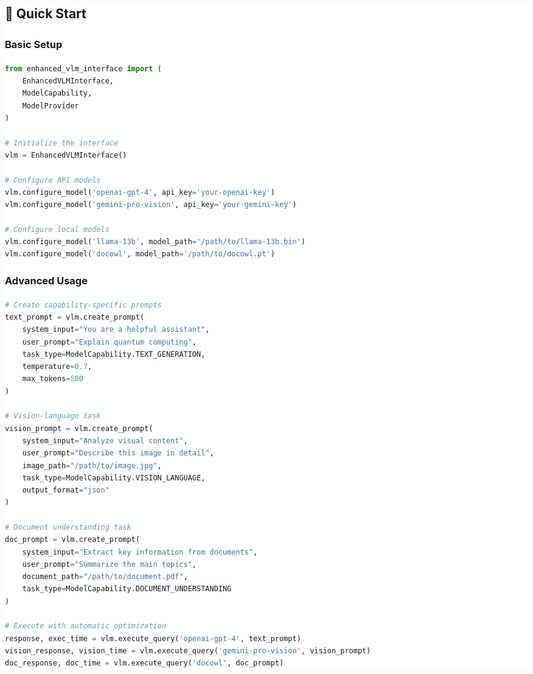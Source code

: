 ## 🏁 Quick Start

### Basic Setup

```python
from enhanced_vlm_interface import (
    EnhancedVLMInterface,
    ModelCapability,
    ModelProvider
)

# Initialize the interface
vlm = EnhancedVLMInterface()

# Configure API models
vlm.configure_model('openai-gpt-4', api_key='your-openai-key')
vlm.configure_model('gemini-pro-vision', api_key='your-gemini-key')

# Configure local models
vlm.configure_model('llama-13b', model_path='/path/to/llama-13b.bin')
vlm.configure_model('docowl', model_path='/path/to/docowl.pt')
```

### Advanced Usage

```python
# Create capability-specific prompts
text_prompt = vlm.create_prompt(
    system_input="You are a helpful assistant",
    user_prompt="Explain quantum computing",
    task_type=ModelCapability.TEXT_GENERATION,
    temperature=0.7,
    max_tokens=500
)

# Vision-language task
vision_prompt = vlm.create_prompt(
    system_input="Analyze visual content",
    user_prompt="Describe this image in detail",
    image_path="/path/to/image.jpg",
    task_type=ModelCapability.VISION_LANGUAGE,
    output_format="json"
)

# Document understanding task
doc_prompt = vlm.create_prompt(
    system_input="Extract key information from documents",
    user_prompt="Summarize the main topics",
    document_path="/path/to/document.pdf",
    task_type=ModelCapability.DOCUMENT_UNDERSTANDING
)

# Execute with automatic optimization
response, exec_time = vlm.execute_query('openai-gpt-4', text_prompt)
vision_response, vision_time = vlm.execute_query('gemini-pro-vision', vision_prompt)
doc_response, doc_time = vlm.execute_query('docowl', doc_prompt)
```
